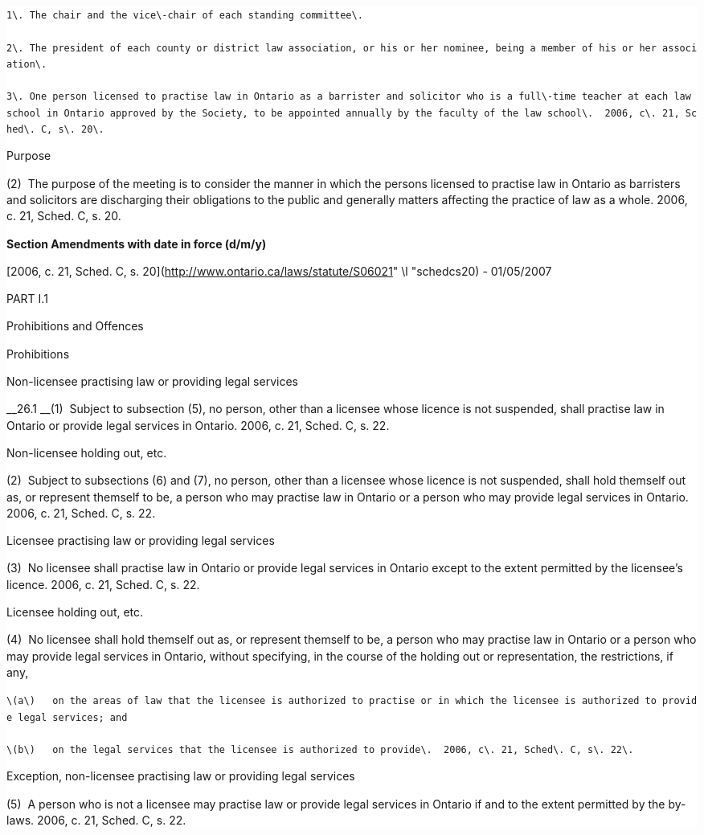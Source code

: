 	1\.	The chair and the vice\-chair of each standing committee\.

	2\.	The president of each county or district law association, or his or her nominee, being a member of his or her association\.

	3\.	One person licensed to practise law in Ontario as a barrister and solicitor who is a full\-time teacher at each law school in Ontario approved by the Society, to be appointed annually by the faculty of the law school\.  2006, c\. 21, Sched\. C, s\. 20\.

Purpose

\(2\)  The purpose of the meeting is to consider the manner in which the persons licensed to practise law in Ontario as barristers and solicitors are discharging their obligations to the public and generally matters affecting the practice of law as a whole\.  2006, c\. 21, Sched\. C, s\. 20\.

__Section Amendments with date in force \(d/m/y\)__

[2006, c\. 21, Sched\. C, s\. 20](http://www.ontario.ca/laws/statute/S06021" \l "schedcs20) \- 01/05/2007

<a id="BK32"></a>PART I\.1

<a id="BK33"></a>Prohibitions and Offences

Prohibitions

Non\-licensee practising law or providing legal services

<a id="BK34"></a>__26\.1 __\(1\)  Subject to subsection \(5\), no person, other than a licensee whose licence is not suspended, shall practise law in Ontario or provide legal services in Ontario\.  2006, c\. 21, Sched\. C, s\. 22\.

Non\-licensee holding out, etc\.

\(2\)  Subject to subsections \(6\) and \(7\), no person, other than a licensee whose licence is not suspended, shall hold themself out as, or represent themself to be, a person who may practise law in Ontario or a person who may provide legal services in Ontario\.  2006, c\. 21, Sched\. C, s\. 22\.

Licensee practising law or providing legal services

\(3\)  No licensee shall practise law in Ontario or provide legal services in Ontario except to the extent permitted by the licensee’s licence\.  2006, c\. 21, Sched\. C, s\. 22\.

Licensee holding out, etc\.

\(4\)  No licensee shall hold themself out as, or represent themself to be, a person who may practise law in Ontario or a person who may provide legal services in Ontario, without specifying, in the course of the holding out or representation, the restrictions, if any,

	\(a\)	on the areas of law that the licensee is authorized to practise or in which the licensee is authorized to provide legal services; and

	\(b\)	on the legal services that the licensee is authorized to provide\.  2006, c\. 21, Sched\. C, s\. 22\.

Exception, non\-licensee practising law or providing legal services

\(5\)  A person who is not a licensee may practise law or provide legal services in Ontario if and to the extent permitted by the by\-laws\.  2006, c\. 21, Sched\. C, s\. 22\.
